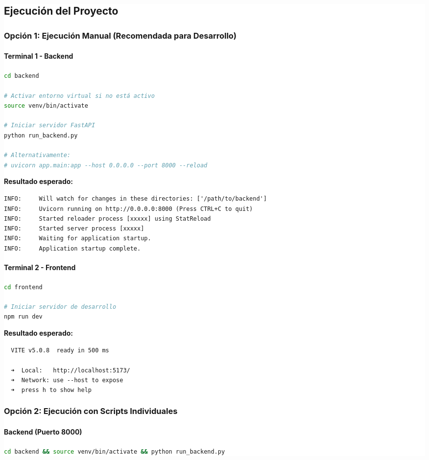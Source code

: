 ## Ejecución del Proyecto

### Opción 1: Ejecución Manual (Recomendada para Desarrollo)

#### Terminal 1 - Backend
```bash
cd backend

# Activar entorno virtual si no está activo
source venv/bin/activate

# Iniciar servidor FastAPI
python run_backend.py

# Alternativamente:
# uvicorn app.main:app --host 0.0.0.0 --port 8000 --reload
```

**Resultado esperado:**
```
INFO:     Will watch for changes in these directories: ['/path/to/backend']
INFO:     Uvicorn running on http://0.0.0.0:8000 (Press CTRL+C to quit)
INFO:     Started reloader process [xxxxx] using StatReload
INFO:     Started server process [xxxxx]
INFO:     Waiting for application startup.
INFO:     Application startup complete.
```

#### Terminal 2 - Frontend
```bash
cd frontend

# Iniciar servidor de desarrollo
npm run dev
```

**Resultado esperado:**
```
  VITE v5.0.8  ready in 500 ms

  ➜  Local:   http://localhost:5173/
  ➜  Network: use --host to expose
  ➜  press h to show help
```

### Opción 2: Ejecución con Scripts Individuales

#### Backend (Puerto 8000)
```bash
cd backend && source venv/bin/activate && python run_backend.py
```
